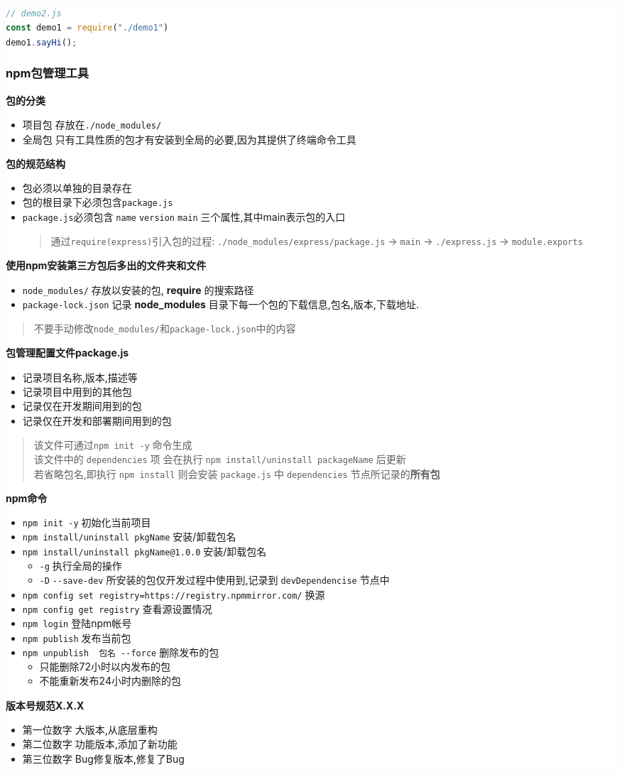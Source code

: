 ```js
// demo2.js
const demo1 = require("./demo1")
demo1.sayHi();
```

### npm包管理工具

**包的分类**

- 项目包 存放在`./node_modules/`
- 全局包 只有工具性质的包才有安装到全局的必要,因为其提供了终端命令工具

**包的规范结构**

- 包必须以单独的目录存在
- 包的根目录下必须包含`package.js`
- `package.js`必须包含 `name` `version` `main` 三个属性,其中main表示包的入口
    > 通过`require(express)`引入包的过程: `./node_modules/express/package.js` -> `main` -> `./express.js` -> `module.exports`

**使用npm安装第三方包后多出的文件夹和文件**

- `node_modules/` 存放以安装的包, **require** 的搜索路径
- `package-lock.json` 记录 **node_modules** 目录下每一个包的下载信息,包名,版本,下载地址.

> 不要手动修改`node_modules/`和`package-lock.json`中的内容

**包管理配置文件package.js**

- 记录项目名称,版本,描述等
- 记录项目中用到的其他包
- 记录仅在开发期间用到的包
- 记录仅在开发和部署期间用到的包

> 该文件可通过`npm init -y` 命令生成  
> 该文件中的 `dependencies` 项 会在执行 `npm install/uninstall packageName` 后更新  
> 若省略包名,即执行 `npm install` 则会安装 `package.js` 中 `dependencies` 节点所记录的**所有包**

**npm命令**

- `npm init -y` 初始化当前项目
- `npm install/uninstall pkgName` 安装/卸载包名
- `npm install/uninstall pkgName@1.0.0` 安装/卸载包名
  - `-g` 执行全局的操作
  - `-D` `--save-dev` 所安装的包仅开发过程中使用到,记录到 `devDependencise` 节点中
- `npm config set registry=https://registry.npmmirror.com/` 换源
- `npm config get registry` 查看源设置情况
- `npm login` 登陆npm帐号
- `npm publish` 发布当前包
- `npm unpublish  包名 --force` 删除发布的包
  - 只能删除72小时以内发布的包
  - 不能重新发布24小时内删除的包

**版本号规范X.X.X**

- 第一位数字 大版本,从底层重构
- 第二位数字 功能版本,添加了新功能
- 第三位数字 Bug修复版本,修复了Bug
